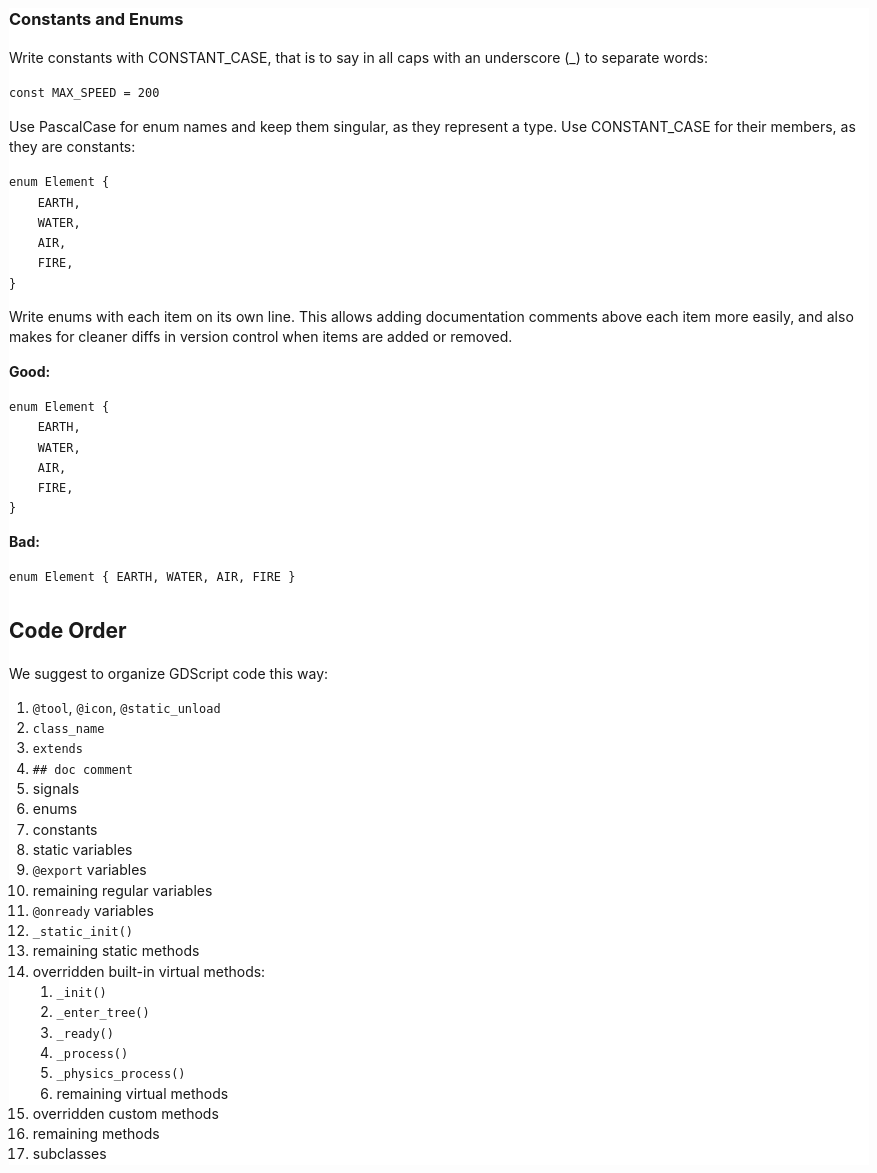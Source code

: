 ### Constants and Enums

Write constants with CONSTANT_CASE, that is to say in all caps with an underscore (_) to separate words:

```gdscript
const MAX_SPEED = 200
```

Use PascalCase for enum names and keep them singular, as they represent a type. Use CONSTANT_CASE for their members, as they are constants:

```gdscript
enum Element {
    EARTH,
    WATER,
    AIR,
    FIRE,
}
```

Write enums with each item on its own line. This allows adding documentation comments above each item more easily, and also makes for cleaner diffs in version control when items are added or removed.

**Good:**
```gdscript
enum Element {
    EARTH,
    WATER,
    AIR,
    FIRE,
}
```

**Bad:**
```gdscript
enum Element { EARTH, WATER, AIR, FIRE }
```

## Code Order

We suggest to organize GDScript code this way:

1. `@tool`, `@icon`, `@static_unload`
2. `class_name`
3. `extends`
4. `## doc comment`
5. signals
6. enums
7. constants
8. static variables
9. `@export` variables
10. remaining regular variables
11. `@onready` variables
12. `_static_init()`
13. remaining static methods
14. overridden built-in virtual methods:
    1. `_init()`
    2. `_enter_tree()`
    3. `_ready()`
    4. `_process()`
    5. `_physics_process()`
    6. remaining virtual methods
15. overridden custom methods
16. remaining methods
17. subclasses
